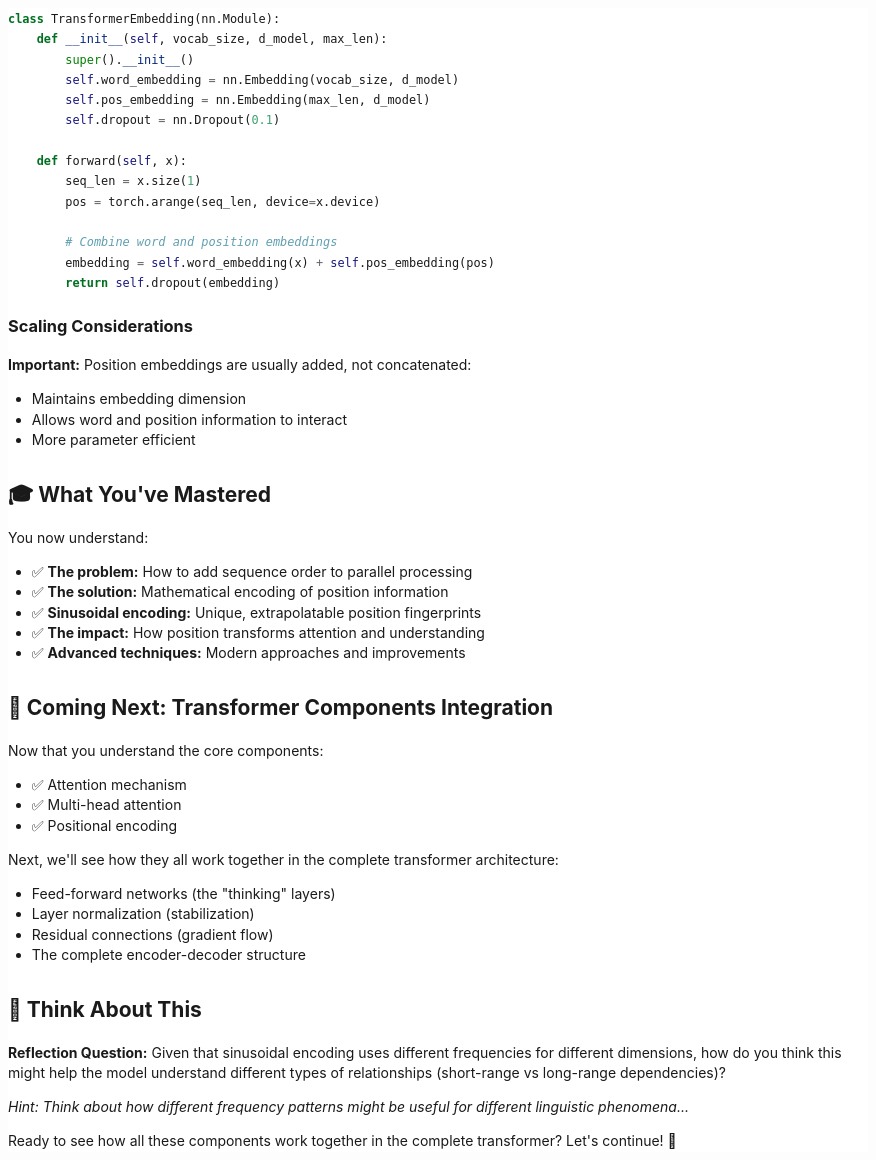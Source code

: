 ```python
class TransformerEmbedding(nn.Module):
    def __init__(self, vocab_size, d_model, max_len):
        super().__init__()
        self.word_embedding = nn.Embedding(vocab_size, d_model)
        self.pos_embedding = nn.Embedding(max_len, d_model)
        self.dropout = nn.Dropout(0.1)
    
    def forward(self, x):
        seq_len = x.size(1)
        pos = torch.arange(seq_len, device=x.device)
        
        # Combine word and position embeddings
        embedding = self.word_embedding(x) + self.pos_embedding(pos)
        return self.dropout(embedding)
```

### Scaling Considerations

**Important:** Position embeddings are usually added, not concatenated:
- Maintains embedding dimension
- Allows word and position information to interact
- More parameter efficient

## 🎓 What You've Mastered

You now understand:

- ✅ **The problem:** How to add sequence order to parallel processing
- ✅ **The solution:** Mathematical encoding of position information
- ✅ **Sinusoidal encoding:** Unique, extrapolatable position fingerprints
- ✅ **The impact:** How position transforms attention and understanding
- ✅ **Advanced techniques:** Modern approaches and improvements

## 🔮 Coming Next: Transformer Components Integration

Now that you understand the core components:
- ✅ Attention mechanism
- ✅ Multi-head attention  
- ✅ Positional encoding

Next, we'll see how they all work together in the complete transformer architecture:

- Feed-forward networks (the "thinking" layers)
- Layer normalization (stabilization)
- Residual connections (gradient flow)
- The complete encoder-decoder structure

## 🧠 Think About This

**Reflection Question:** Given that sinusoidal encoding uses different frequencies for different dimensions, how do you think this might help the model understand different types of relationships (short-range vs long-range dependencies)?

*Hint: Think about how different frequency patterns might be useful for different linguistic phenomena...*

Ready to see how all these components work together in the complete transformer? Let's continue! 🚀
